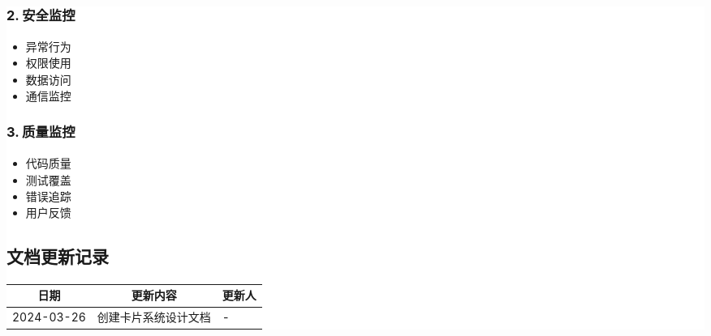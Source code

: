 ### 2. 安全监控
- 异常行为
- 权限使用
- 数据访问
- 通信监控

### 3. 质量监控
- 代码质量
- 测试覆盖
- 错误追踪
- 用户反馈

## 文档更新记录

| 日期 | 更新内容 | 更新人 |
|------|----------|--------|
| 2024-03-26 | 创建卡片系统设计文档 | - | 